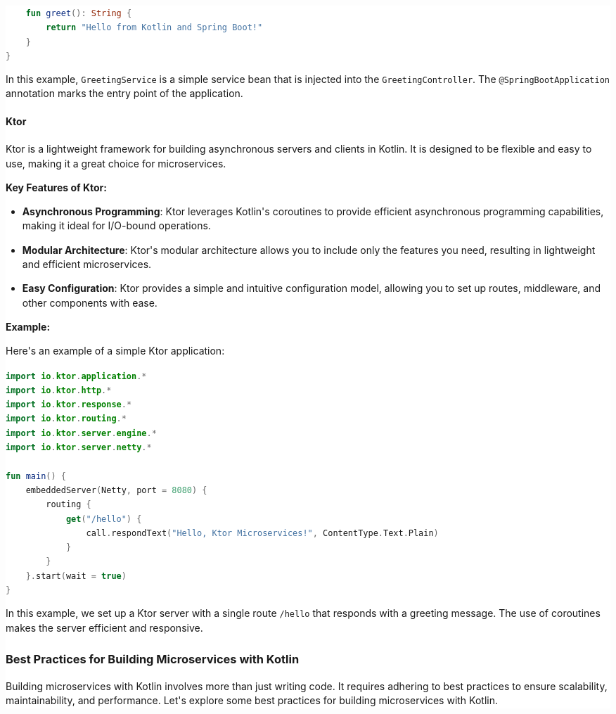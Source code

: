 ```kotlin
    fun greet(): String {
        return "Hello from Kotlin and Spring Boot!"
    }
}
```

In this example, `GreetingService` is a simple service bean that is injected into the `GreetingController`. The `@SpringBootApplication` annotation marks the entry point of the application.

#### Ktor

Ktor is a lightweight framework for building asynchronous servers and clients in Kotlin. It is designed to be flexible and easy to use, making it a great choice for microservices.

**Key Features of Ktor:**

- **Asynchronous Programming**: Ktor leverages Kotlin's coroutines to provide efficient asynchronous programming capabilities, making it ideal for I/O-bound operations.

- **Modular Architecture**: Ktor's modular architecture allows you to include only the features you need, resulting in lightweight and efficient microservices.

- **Easy Configuration**: Ktor provides a simple and intuitive configuration model, allowing you to set up routes, middleware, and other components with ease.

**Example:**

Here's an example of a simple Ktor application:

```kotlin
import io.ktor.application.*
import io.ktor.http.*
import io.ktor.response.*
import io.ktor.routing.*
import io.ktor.server.engine.*
import io.ktor.server.netty.*

fun main() {
    embeddedServer(Netty, port = 8080) {
        routing {
            get("/hello") {
                call.respondText("Hello, Ktor Microservices!", ContentType.Text.Plain)
            }
        }
    }.start(wait = true)
}
```

In this example, we set up a Ktor server with a single route `/hello` that responds with a greeting message. The use of coroutines makes the server efficient and responsive.

### Best Practices for Building Microservices with Kotlin

Building microservices with Kotlin involves more than just writing code. It requires adhering to best practices to ensure scalability, maintainability, and performance. Let's explore some best practices for building microservices with Kotlin.

